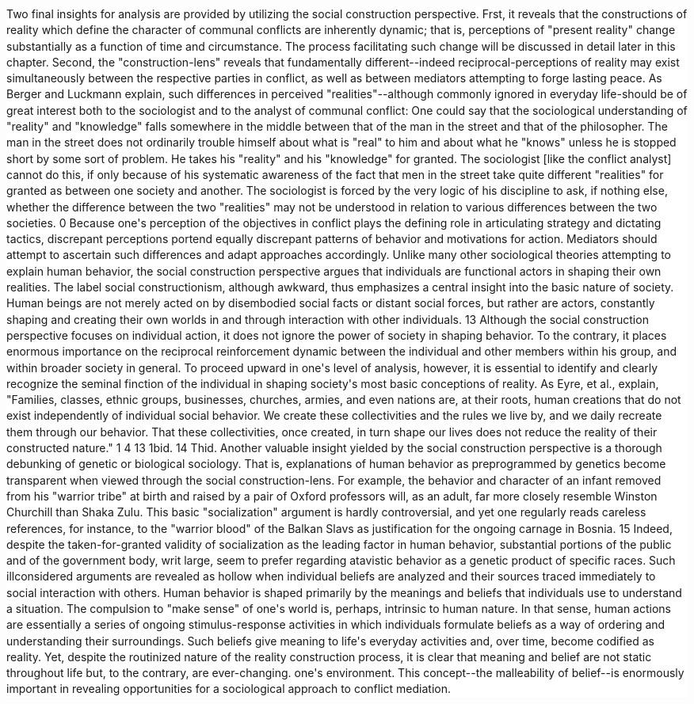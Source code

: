 Two final insights for analysis are provided by utilizing the social construction perspective. Frst, it reveals that the constructions of reality which define the character of communal conflicts are inherently dynamic; that is, perceptions of "present reality" change substantially as a function of time and circumstance. The process facilitating such change will be discussed in detail later in this chapter.
Second, the "construction-lens" reveals that fundamentally different--indeed reciprocal-perceptions of reality may exist simultaneously between the respective parties in conflict, as well as between mediators attempting to forge lasting peace. As Berger and
Luckmann explain, such differences in perceived "realities"--although commonly ignored in everyday life-should be of great interest both to the sociologist and to the analyst of communal conflict:
One could say that the sociological understanding of "reality" and "knowledge" falls somewhere in the middle between that of the man in the street and that of the philosopher. The man in the street does not ordinarily trouble himself about what is "real" to him and about what he "knows" unless he is stopped short by some sort of problem. He takes his "reality" and his "knowledge" for granted. The sociologist [like the conflict analyst] cannot do this, if only because of his systematic awareness of the fact that men in the street take quite different "realities" for granted as between one society and another. The sociologist is forced by the very logic of his discipline to ask, if nothing else, whether the difference between the two "realities" may not be understood in relation to various differences between the two societies. 0 Because one's perception of the objectives in conflict plays the defining role in articulating strategy and dictating tactics, discrepant perceptions portend equally discrepant patterns of behavior and motivations for action. Mediators should attempt to ascertain such differences and adapt approaches accordingly.
Unlike many other sociological theories attempting to explain human behavior, the social construction perspective argues that individuals are functional actors in shaping their own realities. The label social constructionism, although awkward, thus emphasizes a central insight into the basic nature of society. Human beings are not merely acted on by disembodied social facts or distant social forces, but rather are actors, constantly shaping and creating their own worlds in and through interaction with other individuals. 
13
Although the social construction perspective focuses on individual action, it does not ignore the power of society in shaping behavior. To the contrary, it places enormous importance on the reciprocal reinforcement dynamic between the individual and other members within his group, and within broader society in general. To proceed upward in one's level of analysis, however, it is essential to identify and clearly recognize the seminal finction of the individual in shaping society's most basic conceptions of reality. As Eyre,   et al., explain, "Families, classes, ethnic groups, businesses, churches, armies, and even   nations are, at their roots, human creations that do not exist independently of individual social behavior. We create these collectivities and the rules we live by, and we daily recreate them through our behavior. That these collectivities, once created, in turn shape our lives does not reduce the reality of their constructed nature." 
1 4
13 1bid.
14 Thid.
Another valuable insight yielded by the social construction perspective is a thorough debunking of genetic or biological sociology. That is, explanations of human behavior as preprogrammed by genetics become transparent when viewed through the social construction-lens. For example, the behavior and character of an infant removed from his "warrior tribe" at birth and raised by a pair of Oxford professors will, as an adult, far more closely resemble Winston Churchill than Shaka Zulu. This basic "socialization" argument is hardly controversial, and yet one regularly reads careless references, for instance, to the "warrior blood" of the Balkan Slavs as justification for the ongoing carnage in Bosnia. 15
Indeed, despite the taken-for-granted validity of socialization as the leading factor in human behavior, substantial portions of the public and of the government body, writ large, seem to prefer regarding atavistic behavior as a genetic product of specific races. Such illconsidered arguments are revealed as hollow when individual beliefs are analyzed and their sources traced immediately to social interaction with others.
Human behavior is shaped primarily by the meanings and beliefs that individuals use to understand a situation. The compulsion to "make sense" of one's world is, perhaps, intrinsic to human nature. In that sense, human actions are essentially a series of ongoing stimulus-response activities in which individuals formulate beliefs as a way of ordering and understanding their surroundings. Such beliefs give meaning to life's everyday activities and, over time, become codified as reality.
Yet, despite the routinized nature of the reality construction process, it is clear that meaning and belief are not static throughout life but, to the contrary, are ever-changing. one's environment. This concept--the malleability of belief--is enormously important in revealing opportunities for a sociological approach to conflict mediation. 